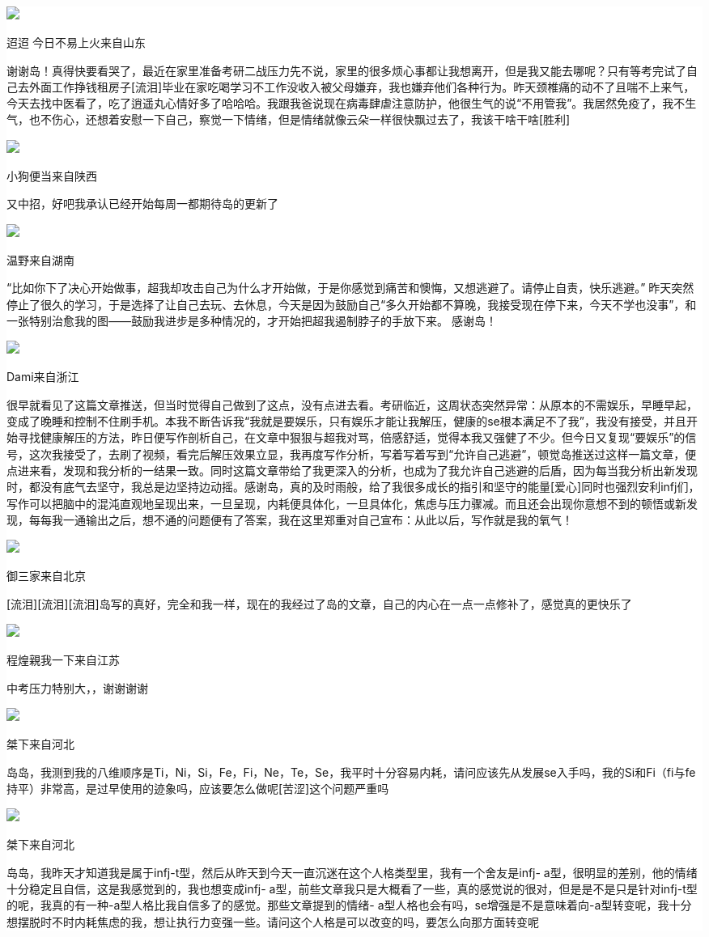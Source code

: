   ![](http://mmsns.qpic.cn/mmsns/iaxNB5XaibCeLTYWIUGCYm7cS1kFxTx4ibUSEBZJ6VnOdXPDItJ9PaGRg/0)
  
  迢迢 今日不易上火来自山东
  
  谢谢岛！真得快要看哭了，最近在家里准备考研二战压力先不说，家里的很多烦心事都让我想离开，但是我又能去哪呢？只有等考完试了自己去外面工作挣钱租房子[流泪]毕业在家吃喝学习不工作没收入被父母嫌弃，我也嫌弃他们各种行为。昨天颈椎痛的动不了且喘不上来气，今天去找中医看了，吃了逍遥丸心情好多了哈哈哈。我跟我爸说现在病毒肆虐注意防护，他很生气的说“不用管我”。我居然免疫了，我不生气，也不伤心，还想着安慰一下自己，察觉一下情绪，但是情绪就像云朵一样很快飘过去了，我该干啥干啥[胜利]
  
  ![](http://mmsns.qpic.cn/mmsns/iaxNB5XaibCeLTYWIUGCYm7cS1kFxTx4ibUSEBZJ6VnOdXPDItJ9PaGRg/0)
  
  小狗便当来自陕西
  
  又中招，好吧我承认已经开始每周一都期待岛的更新了
  
  ![](http://mmsns.qpic.cn/mmsns/iaxNB5XaibCeLTYWIUGCYm7cS1kFxTx4ibUSEBZJ6VnOdXPDItJ9PaGRg/0)
  
  温野来自湖南
  
  “比如你下了决心开始做事，超我却攻击自己为什么才开始做，于是你感觉到痛苦和懊悔，又想逃避了。请停止自责，快乐逃避。”
  昨天突然停止了很久的学习，于是选择了让自己去玩、去休息，今天是因为鼓励自己“多久开始都不算晚，我接受现在停下来，今天不学也没事”，和一张特别治愈我的图——鼓励我进步是多种情况的，才开始把超我遏制脖子的手放下来。
  感谢岛！
  
  ![](http://mmsns.qpic.cn/mmsns/iaxNB5XaibCeLTYWIUGCYm7cS1kFxTx4ibUSEBZJ6VnOdXPDItJ9PaGRg/0)
  
  Dami来自浙江
  
  很早就看见了这篇文章推送，但当时觉得自己做到了这点，没有点进去看。考研临近，这周状态突然异常：从原本的不需娱乐，早睡早起，变成了晚睡和控制不住刷手机。本我不断告诉我“我就是要娱乐，只有娱乐才能让我解压，健康的se根本满足不了我”，我没有接受，并且开始寻找健康解压的方法，昨日便写作剖析自己，在文章中狠狠与超我对骂，倍感舒适，觉得本我又强健了不少。但今日又复现“要娱乐”的信号，这次我接受了，去刷了视频，看完后解压效果立显，我再度写作分析，写着写着写到“允许自己逃避”，顿觉岛推送过这样一篇文章，便点进来看，发现和我分析的一结果一致。同时这篇文章带给了我更深入的分析，也成为了我允许自己逃避的后盾，因为每当我分析出新发现时，都没有底气去坚守，我总是边坚持边动摇。感谢岛，真的及时雨般，给了我很多成长的指引和坚守的能量[爱心]同时也强烈安利infj们，写作可以把脑中的混沌直观地呈现出来，一旦呈现，内耗便具体化，一旦具体化，焦虑与压力骤减。而且还会出现你意想不到的顿悟或新发现，每每我一通输出之后，想不通的问题便有了答案，我在这里郑重对自己宣布：从此以后，写作就是我的氧气！
  
  ![](http://mmsns.qpic.cn/mmsns/iaxNB5XaibCeLTYWIUGCYm7cS1kFxTx4ibUSEBZJ6VnOdXPDItJ9PaGRg/0)
  
  御三家来自北京
  
  [流泪][流泪][流泪]岛写的真好，完全和我一样，现在的我经过了岛的文章，自己的内心在一点一点修补了，感觉真的更快乐了
  
  ![](http://mmsns.qpic.cn/mmsns/iaxNB5XaibCeLTYWIUGCYm7cS1kFxTx4ibUSEBZJ6VnOdXPDItJ9PaGRg/0)
  
  程煌親我一下来自江苏
  
  中考压力特别大，，谢谢谢谢
  
  ![](http://mmsns.qpic.cn/mmsns/iaxNB5XaibCeLTYWIUGCYm7cS1kFxTx4ibUSEBZJ6VnOdXPDItJ9PaGRg/0)
  
  桀下来自河北
  
  岛岛，我测到我的八维顺序是Ti，Ni，Si，Fe，Fi，Ne，Te，Se，我平时十分容易内耗，请问应该先从发展se入手吗，我的Si和Fi（fi与fe持平）非常高，是过早使用的迹象吗，应该要怎么做呢[苦涩]这个问题严重吗
  
  ![](http://mmsns.qpic.cn/mmsns/iaxNB5XaibCeLTYWIUGCYm7cS1kFxTx4ibUSEBZJ6VnOdXPDItJ9PaGRg/0)
  
  桀下来自河北
  
  岛岛，我昨天才知道我是属于infj-t型，然后从昨天到今天一直沉迷在这个人格类型里，我有一个舍友是infj-
  a型，很明显的差别，他的情绪十分稳定且自信，这是我感觉到的，我也想变成infj-
  a型，前些文章我只是大概看了一些，真的感觉说的很对，但是是不是只是针对infj-t型的呢，我真的有一种-a型人格比我自信多了的感觉。那些文章提到的情绪-
  a型人格也会有吗，se增强是不是意味着向-a型转变呢，我十分想摆脱时不时内耗焦虑的我，想让执行力变强一些。请问这个人格是可以改变的吗，要怎么向那方面转变呢
  
